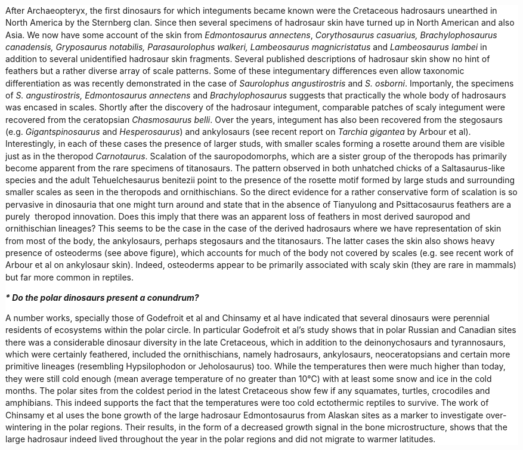 After Archaeopteryx, the first dinosaurs for which integuments became
known were the Cretaceous hadrosaurs unearthed in North America by the
Sternberg clan. Since then several specimens of hadrosaur skin have
turned up in North American and also Asia. We now have some account of
the skin from *Edmontosaurus annectens*, *Corythosaurus casuarius,
Brachylophosaurus canadensis, Gryposaurus notabilis, Parasaurolophus
walkeri, Lambeosaurus magnicristatus* and *Lambeosaurus lambei* in
addition to several unidentified hadrosaur skin fragments. Several
published descriptions of hadrosaur skin show no hint of feathers but a
rather diverse array of scale patterns. Some of these integumentary
differences even allow taxonomic differentiation as was recently
demonstrated in the case of *Saurolophus angustirostris* and *S.
osborni*. Importanly, the specimens of *S. angustirostris, Edmontosaurus
annectens* and *Brachylophosaurus* suggests that practically the whole
body of hadrosaurs was encased in scales. Shortly after the discovery of
the hadrosaur integument, comparable patches of scaly integument were
recovered from the ceratopsian *Chasmosaurus belli*. Over the years,
integument has also been recovered from the stegosaurs (e.g.
*Gigantspinosaurus* and *Hesperosaurus*) and ankylosaurs (see recent
report on *Tarchia gigantea* by Arbour et al). Interestingly, in each of
these cases the presence of larger studs, with smaller scales forming a
rosette around them are visible just as in the theropod *Carnotaurus*.
Scalation of the sauropodomorphs, which are a sister group of the
theropods has primarily become apparent from the rare specimens of
titanosaurs. The pattern observed in both unhatched chicks of a
Saltasaurus-like species and the adult Tehuelchesaurus benitezii point
to the presence of the rosette motif formed by large studs and
surrounding smaller scales as seen in the theropods and ornithischians.
So the direct evidence for a rather conservative form of scalation is so
pervasive in dinosauria that one might turn around and state that in the
absence of Tianyulong and Psittacosaurus feathers are a purely  theropod
innovation. Does this imply that there was an apparent loss of feathers
in most derived sauropod and ornithischian lineages? This seems to be
the case in the case of the derived hadrosaurs where we have
representation of skin from most of the body, the ankylosaurs, perhaps
stegosaurs and the titanosaurs. The latter cases the skin also shows
heavy presence of osteoderms (see above figure), which accounts for much
of the body not covered by scales (e.g. see recent work of Arbour et al
on ankylosaur skin). Indeed, osteoderms appear to be primarily
associated with scaly skin (they are rare in mammals) but far more
common in reptiles.

***\* Do the polar dinosaurs present a conundrum?***

A number works, specially those of Godefroit et al and Chinsamy et al
have indicated that several dinosaurs were perennial residents of
ecosystems within the polar circle. In particular Godefroit et al’s
study shows that in polar Russian and Canadian sites there was a
considerable dinosaur diversity in the late Cretaceous, which in
addition to the deinonychosaurs and tyrannosaurs, which were certainly
feathered, included the ornithischians, namely hadrosaurs, ankylosaurs,
neoceratopsians and certain more primitive lineages (resembling
Hypsilophodon or Jeholosaurus) too. While the temperatures then were
much higher than today, they were still cold enough (mean average
temperature of no greater than 10°C) with at least some snow and ice in
the cold months. The polar sites from the coldest period in the latest
Cretaceous show few if any squamates, turtles, crocodiles and
amphibians. This indeed supports the fact that the temperatures were too
cold ectothermic reptiles to survive. The work of Chinsamy et al uses
the bone growth of the large hadrosaur Edmontosaurus from Alaskan sites
as a marker to investigate over-wintering in the polar regions. Their
results, in the form of a decreased growth signal in the bone
microstructure, shows that the large hadrosaur indeed lived throughout
the year in the polar regions and did not migrate to warmer latitudes.